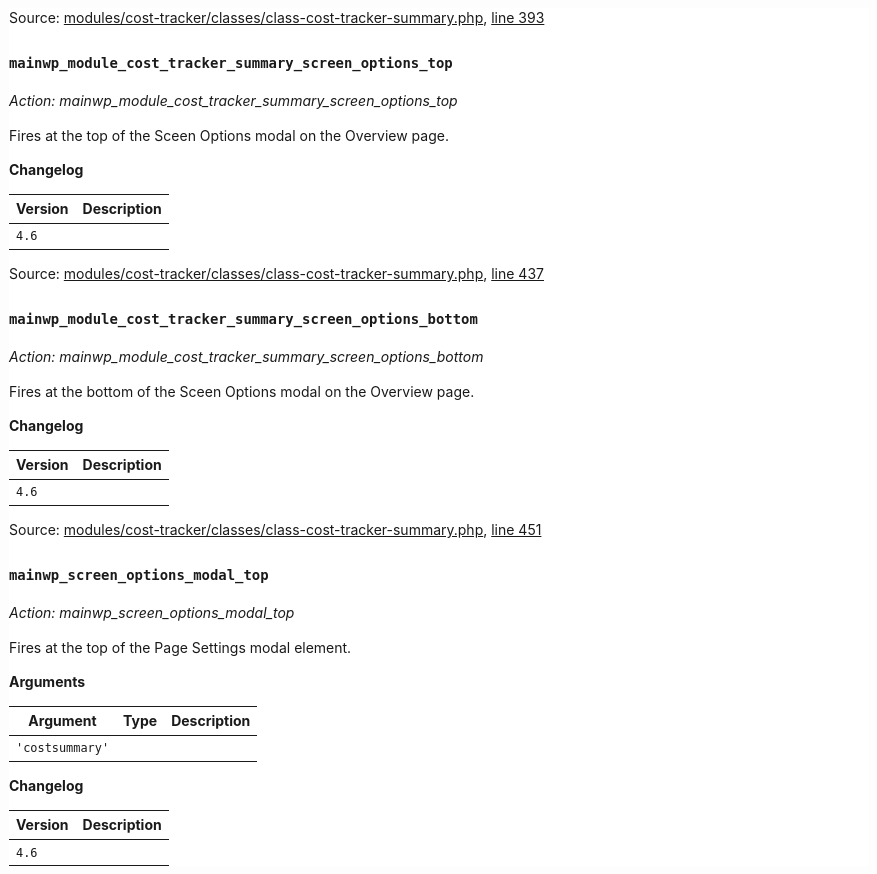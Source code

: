 Source: [modules/cost-tracker/classes/class-cost-tracker-summary.php](https://github.com/mainwp/mainwp/blob/master/modules/cost-tracker/classes/class-cost-tracker-summary.php), [line 393](https://github.com/mainwp/mainwp/blob/master/modules/cost-tracker/classes/class-cost-tracker-summary.php#L393)



### `mainwp_module_cost_tracker_summary_screen_options_top`

*Action: mainwp_module_cost_tracker_summary_screen_options_top*

Fires at the top of the Sceen Options modal on the Overview page.


**Changelog**

Version | Description
------- | -----------
`4.6` | 

Source: [modules/cost-tracker/classes/class-cost-tracker-summary.php](https://github.com/mainwp/mainwp/blob/master/modules/cost-tracker/classes/class-cost-tracker-summary.php), [line 437](https://github.com/mainwp/mainwp/blob/master/modules/cost-tracker/classes/class-cost-tracker-summary.php#L437)



### `mainwp_module_cost_tracker_summary_screen_options_bottom`

*Action: mainwp_module_cost_tracker_summary_screen_options_bottom*

Fires at the bottom of the Sceen Options modal on the Overview page.


**Changelog**

Version | Description
------- | -----------
`4.6` | 

Source: [modules/cost-tracker/classes/class-cost-tracker-summary.php](https://github.com/mainwp/mainwp/blob/master/modules/cost-tracker/classes/class-cost-tracker-summary.php), [line 451](https://github.com/mainwp/mainwp/blob/master/modules/cost-tracker/classes/class-cost-tracker-summary.php#L451)



### `mainwp_screen_options_modal_top`

*Action: mainwp_screen_options_modal_top*

Fires at the top of the Page Settings modal element.

**Arguments**

Argument | Type | Description
-------- | ---- | -----------
`'costsummary'` |  | 

**Changelog**

Version | Description
------- | -----------
`4.6` | 
